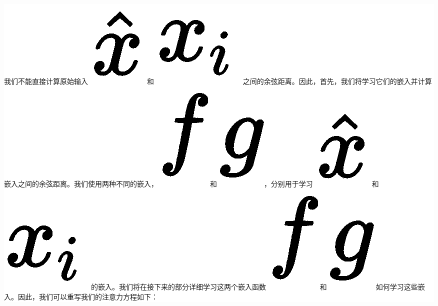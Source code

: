 我们不能直接计算原始输入 ![](img/419cb580-0426-4c86-9553-1e0497079f52.png) 和 ![](img/3edef960-050f-46ff-b3e4-5d0706b153ff.png) 之间的余弦距离。因此，首先，我们将学习它们的嵌入并计算嵌入之间的余弦距离。我们使用两种不同的嵌入，![](img/a7796cc4-7eb6-4e44-96f7-78477d99f9a1.png) 和 ![](img/a3c5f2d6-ab38-41b4-9155-851a406fb2e9.png)，分别用于学习 ![](img/419cb580-0426-4c86-9553-1e0497079f52.png) 和 ![](img/2c66d51e-7fc3-46b7-9615-0a7bfb96d247.png) 的嵌入。我们将在接下来的部分详细学习这两个嵌入函数 ![](img/af72d86a-5c95-423b-a453-2b0235951e0a.png) 和 ![](img/2d3e10e5-6f17-4b63-8b46-2e8efa44a783.png) 如何学习这些嵌入。因此，我们可以重写我们的注意力方程如下：

